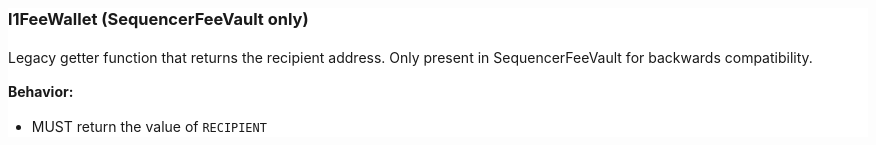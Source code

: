 ### l1FeeWallet (SequencerFeeVault only)

Legacy getter function that returns the recipient address. Only present in SequencerFeeVault for backwards
compatibility.

**Behavior:**

- MUST return the value of `RECIPIENT`
